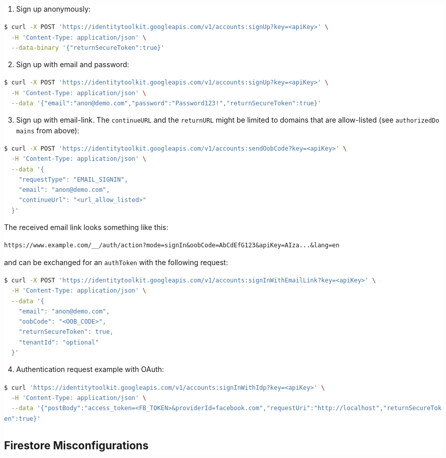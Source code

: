 1. Sign up anonymously:
```bash
$ curl -X POST 'https://identitytoolkit.googleapis.com/v1/accounts:signUp?key=<apiKey>' \
  -H 'Content-Type: application/json' \
  --data-binary '{"returnSecureToken":true}'
```

2. Sign up with email and password:
```bash
$ curl -X POST 'https://identitytoolkit.googleapis.com/v1/accounts:signUp?key=<apiKey>' \
  -H 'Content-Type: application/json' \
  --data '{"email":"anon@demo.com","password":"Password123!","returnSecureToken":true}'
```

3. Sign up with email-link. The `continueURL` and the `returnURL` might be limited to domains that are allow-listed (see `authorizedDomains` from above):
```bash
$ curl -X POST 'https://identitytoolkit.googleapis.com/v1/accounts:sendOobCode?key=<apiKey>' \
  -H 'Content-Type: application/json' \
  --data '{
    "requestType": "EMAIL_SIGNIN",
    "email": "anon@demo.com",
    "continueUrl": "<url_allow_listed>"
  }'
```

The received email link looks something like this:

```
https://www.example.com/__/auth/action?mode=signIn&oobCode=AbCdEfG123&apiKey=AIza...&lang=en
```

and can be exchanged for an `authToken` with the following request:

```bash
$ curl -X POST 'https://identitytoolkit.googleapis.com/v1/accounts:signInWithEmailLink?key=<apiKey>' \
  -H 'Content-Type: application/json' \
  --data '{
    "email": "anon@demo.com",
    "oobCode": "<OOB_CODE>",
    "returnSecureToken": true,
    "tenantId": "optional"
  }'
```

4. Authentication request example with OAuth:
```bash
$ curl 'https://identitytoolkit.googleapis.com/v1/accounts:signInWithIdp?key=<apiKey>' \
  -H 'Content-Type: application/json' \
  --data '{"postBody":"access_token=<FB_TOKEN>&providerId=facebook.com","requestUri":"http://localhost","returnSecureToken":true}'
```

## Firestore Misconfigurations
